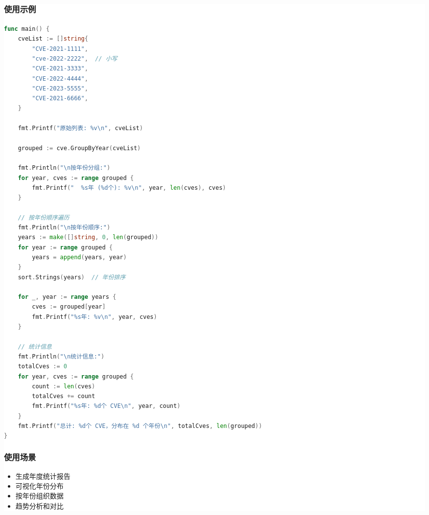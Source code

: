 ### 使用示例

```go
func main() {
    cveList := []string{
        "CVE-2021-1111",
        "cve-2022-2222",  // 小写
        "CVE-2021-3333",
        "CVE-2022-4444",
        "CVE-2023-5555",
        "CVE-2021-6666",
    }
    
    fmt.Printf("原始列表: %v\n", cveList)
    
    grouped := cve.GroupByYear(cveList)
    
    fmt.Println("\n按年份分组:")
    for year, cves := range grouped {
        fmt.Printf("  %s年 (%d个): %v\n", year, len(cves), cves)
    }
    
    // 按年份顺序遍历
    fmt.Println("\n按年份顺序:")
    years := make([]string, 0, len(grouped))
    for year := range grouped {
        years = append(years, year)
    }
    sort.Strings(years)  // 年份排序
    
    for _, year := range years {
        cves := grouped[year]
        fmt.Printf("%s年: %v\n", year, cves)
    }
    
    // 统计信息
    fmt.Println("\n统计信息:")
    totalCves := 0
    for year, cves := range grouped {
        count := len(cves)
        totalCves += count
        fmt.Printf("%s年: %d个 CVE\n", year, count)
    }
    fmt.Printf("总计: %d个 CVE，分布在 %d 个年份\n", totalCves, len(grouped))
}
```

### 使用场景

- 生成年度统计报告
- 可视化年份分布
- 按年份组织数据
- 趋势分析和对比
